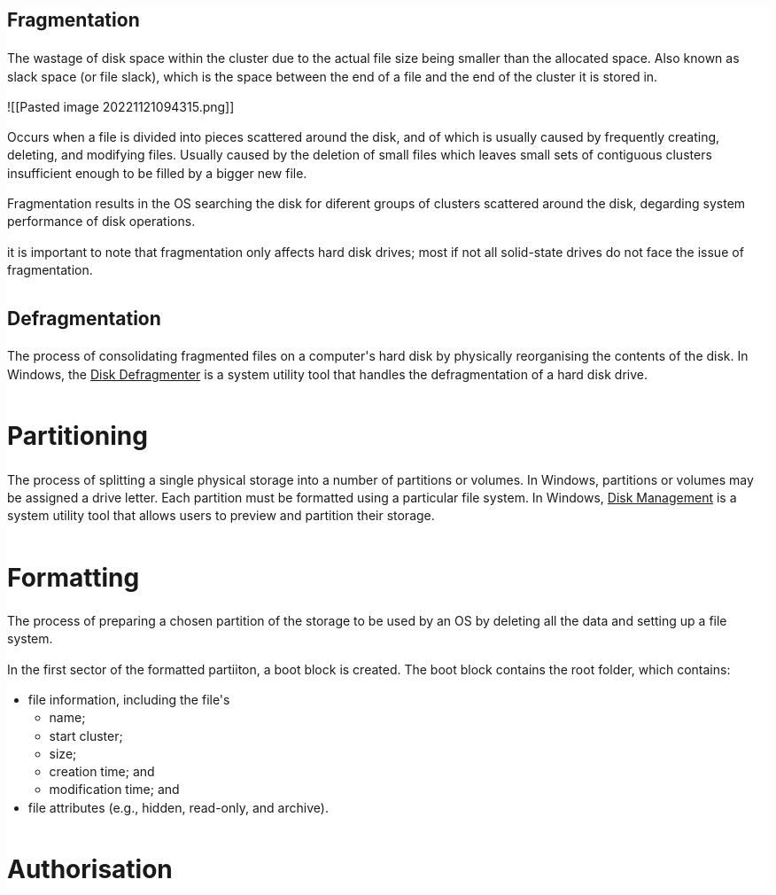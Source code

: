 ## Fragmentation

The wastage of disk space within the cluster due to the actual file size being smaller than the allocated space. Also known as slack space (or file slack), which is the space between the end of a file and the end of the cluster it is stored in.

![[Pasted image 20221121094315.png]]

Occurs when a file is divided into pieces scattered around the disk, and of which is usually caused by frequently creating, deleting, and modifying files. Usually caused by the deletion of small files which leaves small sets of contiguous clusters insufficient enough to be filled by a bigger new file.

Fragmentation results in the OS searching the disk for diferent groups of clusters scattered around the disk, degarding system performance of disk operations.

it is important to note that fragmentation only affects hard disk drives; most if not all solid-state drives do not face the issue of fragmentation.

## Defragmentation
The process of consolidating fragmented files on a computer's hard disk by physically reorganising the contents of the disk. In Windows, the [Disk Defragmenter](https://support.microsoft.com/en-us/windows/defragment-your-windows-10-pc-048aefac-7f1f-4632-d48a-9700c4ec702a) is a system utility tool that handles the defragmentation of a hard disk drive.

# Partitioning

The process of splitting a single physical storage into a number of partitions or volumes. In Windows, partitions or volumes may be assigned a drive letter. Each partition must be formatted using a particular file system. In Windows, [Disk Management](https://learn.microsoft.com/en-us/windows-server/storage/disk-management/overview-of-disk-management) is a system utility tool that allows users to preview and partition their storage.

# Formatting

The process of preparing a chosen partition of the storage to be used by an OS by deleting all the data and setting up a file system.

In the first sector of the formatted partiiton, a boot block is created. The boot block contains the root folder, which contains:
- file information, including the file's
	- name;
	- start cluster;
	- size;
	- creation time; and
	- modification time; and
- file attributes (e.g., hidden, read-only, and archive).

# Authorisation
